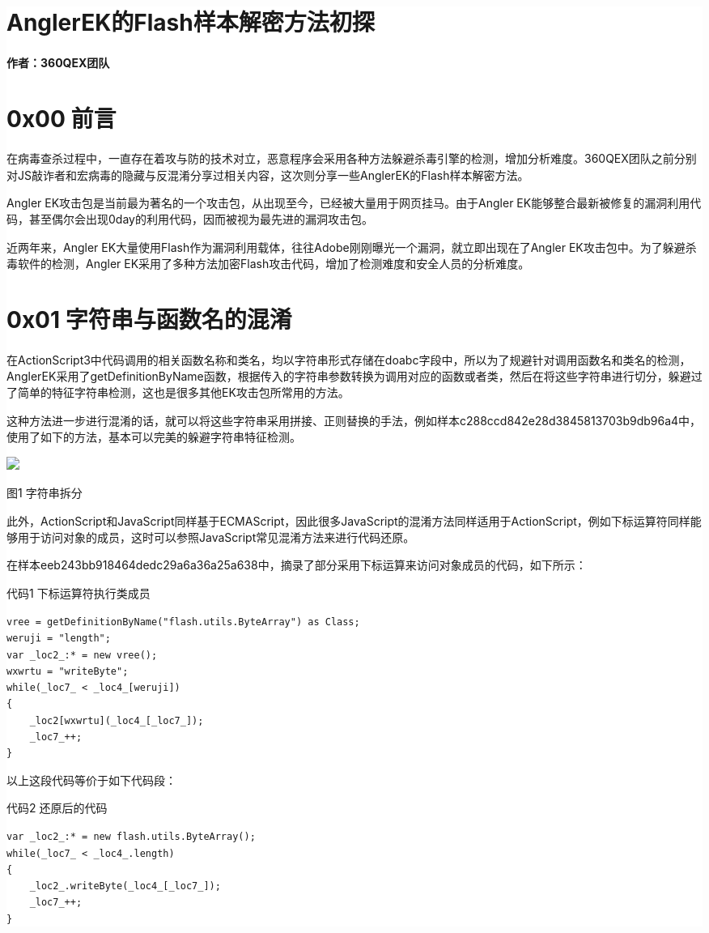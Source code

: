 # AnglerEK的Flash样本解密方法初探

**作者：360QEX团队**

0x00 前言
=====

在病毒查杀过程中，一直存在着攻与防的技术对立，恶意程序会采用各种方法躲避杀毒引擎的检测，增加分析难度。360QEX团队之前分别对JS敲诈者和宏病毒的隐藏与反混淆分享过相关内容，这次则分享一些AnglerEK的Flash样本解密方法。

Angler EK攻击包是当前最为著名的一个攻击包，从出现至今，已经被大量用于网页挂马。由于Angler EK能够整合最新被修复的漏洞利用代码，甚至偶尔会出现0day的利用代码，因而被视为最先进的漏洞攻击包。

近两年来，Angler EK大量使用Flash作为漏洞利用载体，往往Adobe刚刚曝光一个漏洞，就立即出现在了Angler EK攻击包中。为了躲避杀毒软件的检测，Angler EK采用了多种方法加密Flash攻击代码，增加了检测难度和安全人员的分析难度。

0x01 字符串与函数名的混淆
=====

在ActionScript3中代码调用的相关函数名称和类名，均以字符串形式存储在doabc字段中，所以为了规避针对调用函数名和类名的检测，AnglerEK采用了getDefinitionByName函数，根据传入的字符串参数转换为调用对应的函数或者类，然后在将这些字符串进行切分，躲避过了简单的特征字符串检测，这也是很多其他EK攻击包所常用的方法。

这种方法进一步进行混淆的话，就可以将这些字符串采用拼接、正则替换的手法，例如样本c288ccd842e28d3845813703b9db96a4中，使用了如下的方法，基本可以完美的躲避字符串特征检测。

![](http://drops.javaweb.org/uploads/images/6dbfa1d1e196ef0a4fd3953fe2b25ec1b21f1dc1.jpg)

图1 字符串拆分

此外，ActionScript和JavaScript同样基于ECMAScript，因此很多JavaScript的混淆方法同样适用于ActionScript，例如下标运算符同样能够用于访问对象的成员，这时可以参照JavaScript常见混淆方法来进行代码还原。

在样本eeb243bb918464dedc29a6a36a25a638中，摘录了部分采用下标运算来访问对象成员的代码，如下所示：

代码1 下标运算符执行类成员

```
vree = getDefinitionByName("flash.utils.ByteArray") as Class;
weruji = "length";
var _loc2_:* = new vree();
wxwrtu = "writeByte";
while(_loc7_ < _loc4_[weruji])
{
    _loc2[wxwrtu](_loc4_[_loc7_]);
    _loc7_++;
}

```

以上这段代码等价于如下代码段：

代码2 还原后的代码

```
var _loc2_:* = new flash.utils.ByteArray();
while(_loc7_ < _loc4_.length)
{
    _loc2_.writeByte(_loc4_[_loc7_]);
    _loc7_++;
}

```

